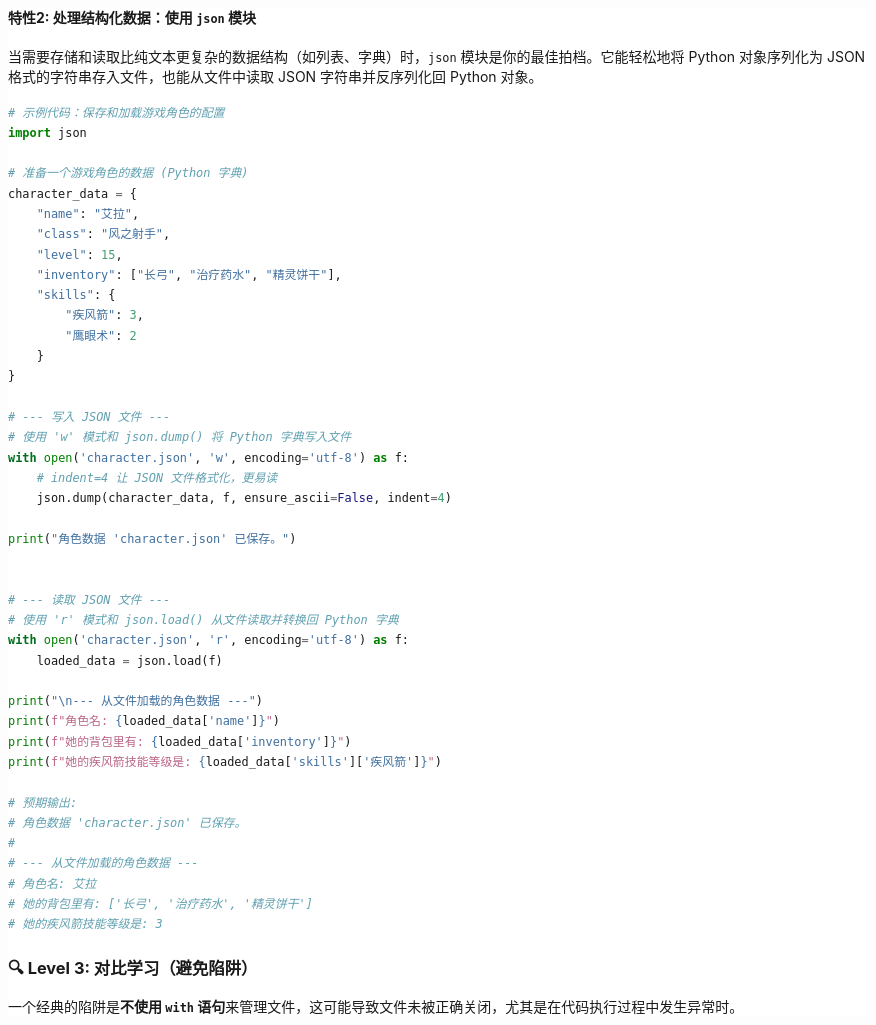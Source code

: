 #### 特性2: 处理结构化数据：使用 `json` 模块

当需要存储和读取比纯文本更复杂的数据结构（如列表、字典）时，`json` 模块是你的最佳拍档。它能轻松地将 Python 对象序列化为 JSON 格式的字符串存入文件，也能从文件中读取 JSON 字符串并反序列化回 Python 对象。

```python
# 示例代码：保存和加载游戏角色的配置
import json

# 准备一个游戏角色的数据 (Python 字典)
character_data = {
    "name": "艾拉",
    "class": "风之射手",
    "level": 15,
    "inventory": ["长弓", "治疗药水", "精灵饼干"],
    "skills": {
        "疾风箭": 3,
        "鹰眼术": 2
    }
}

# --- 写入 JSON 文件 ---
# 使用 'w' 模式和 json.dump() 将 Python 字典写入文件
with open('character.json', 'w', encoding='utf-8') as f:
    # indent=4 让 JSON 文件格式化，更易读
    json.dump(character_data, f, ensure_ascii=False, indent=4)

print("角色数据 'character.json' 已保存。")


# --- 读取 JSON 文件 ---
# 使用 'r' 模式和 json.load() 从文件读取并转换回 Python 字典
with open('character.json', 'r', encoding='utf-8') as f:
    loaded_data = json.load(f)

print("\n--- 从文件加载的角色数据 ---")
print(f"角色名: {loaded_data['name']}")
print(f"她的背包里有: {loaded_data['inventory']}")
print(f"她的疾风箭技能等级是: {loaded_data['skills']['疾风箭']}")

# 预期输出:
# 角色数据 'character.json' 已保存。
#
# --- 从文件加载的角色数据 ---
# 角色名: 艾拉
# 她的背包里有: ['长弓', '治疗药水', '精灵饼干']
# 她的疾风箭技能等级是: 3
```

### 🔍 Level 3: 对比学习（避免陷阱）

一个经典的陷阱是**不使用 `with` 语句**来管理文件，这可能导致文件未被正确关闭，尤其是在代码执行过程中发生异常时。
